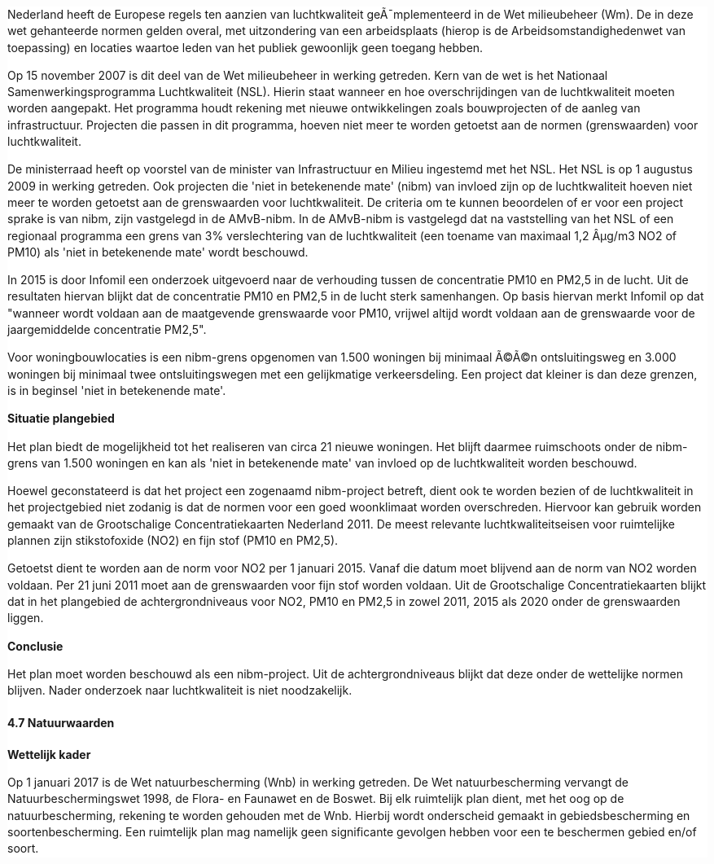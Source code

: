 Nederland heeft de Europese regels ten aanzien van luchtkwaliteit geÃ¯mplementeerd in de Wet milieubeheer (Wm). De in deze wet gehanteerde normen gelden overal, met uitzondering van een arbeidsplaats (hierop is de Arbeidsomstandighedenwet van toepassing) en locaties waartoe leden van het publiek gewoonlijk geen toegang hebben.

Op 15 november 2007 is dit deel van de Wet milieubeheer in werking getreden. Kern van de wet is het Nationaal Samenwerkingsprogramma Luchtkwaliteit (NSL). Hierin staat wanneer en hoe overschrijdingen van de luchtkwaliteit moeten worden aangepakt. Het programma houdt rekening met nieuwe ontwikkelingen zoals bouwprojecten of de aanleg van infrastructuur. Projecten die passen in dit programma, hoeven niet meer te worden getoetst aan de normen (grenswaarden) voor luchtkwaliteit.

De ministerraad heeft op voorstel van de minister van Infrastructuur en Milieu ingestemd met het NSL. Het NSL is op 1 augustus 2009 in werking getreden. Ook projecten die 'niet in betekenende mate' (nibm) van invloed zijn op de luchtkwaliteit hoeven niet meer te worden getoetst aan de grenswaarden voor luchtkwaliteit. De criteria om te kunnen beoordelen of er voor een project sprake is van nibm, zijn vastgelegd in de AMvB\-nibm. In de AMvB\-nibm is vastgelegd dat na vaststelling van het NSL of een regionaal programma een grens van 3% verslechtering van de luchtkwaliteit (een toename van maximaal 1,2 Âµg/m3 NO2 of PM10) als 'niet in betekenende mate' wordt beschouwd.

In 2015 is door Infomil een onderzoek uitgevoerd naar de verhouding tussen de concentratie PM10 en PM2,5 in de lucht. Uit de resultaten hiervan blijkt dat de concentratie PM10 en PM2,5 in de lucht sterk samenhangen. Op basis hiervan merkt Infomil op dat "wanneer wordt voldaan aan de maatgevende grenswaarde voor PM10, vrijwel altijd wordt voldaan aan de grenswaarde voor de jaargemiddelde concentratie PM2,5".

Voor woningbouwlocaties is een nibm\-grens opgenomen van 1\.500 woningen bij minimaal Ã©Ã©n ontsluitingsweg en 3\.000 woningen bij minimaal twee ontsluitingswegen met een gelijkmatige verkeersdeling. Een project dat kleiner is dan deze grenzen, is in beginsel 'niet in betekenende mate'.

**Situatie plangebied**

Het plan biedt de mogelijkheid tot het realiseren van circa 21 nieuwe woningen. Het blijft daarmee ruimschoots onder de nibm\-grens van 1\.500 woningen en kan als 'niet in betekenende mate' van invloed op de luchtkwaliteit worden beschouwd.

Hoewel geconstateerd is dat het project een zogenaamd nibm\-project betreft, dient ook te worden bezien of de luchtkwaliteit in het projectgebied niet zodanig is dat de normen voor een goed woonklimaat worden overschreden. Hiervoor kan gebruik worden gemaakt van de Grootschalige Concentratiekaarten Nederland 2011\. De meest relevante luchtkwaliteitseisen voor ruimtelijke plannen zijn stikstofoxide (NO2) en fijn stof (PM10 en PM2,5).

Getoetst dient te worden aan de norm voor NO2 per 1 januari 2015\. Vanaf die datum moet blijvend aan de norm van NO2 worden voldaan. Per 21 juni 2011 moet aan de grenswaarden voor fijn stof worden voldaan. Uit de Grootschalige Concentratiekaarten blijkt dat in het plangebied de achtergrondniveaus voor NO2, PM10 en PM2,5 in zowel 2011, 2015 als 2020 onder de grenswaarden liggen.

**Conclusie**

Het plan moet worden beschouwd als een nibm\-project. Uit de achtergrondniveaus blijkt dat deze onder de wettelijke normen blijven. Nader onderzoek naar luchtkwaliteit is niet noodzakelijk.

#### 4\.7 Natuurwaarden

**Wettelijk kader**

Op 1 januari 2017 is de Wet natuurbescherming (Wnb) in werking getreden. De Wet natuurbescherming vervangt de Natuurbeschermingswet 1998, de Flora\- en Faunawet en de Boswet. Bij elk ruimtelijk plan dient, met het oog op de natuurbescherming, rekening te worden gehouden met de Wnb. Hierbij wordt onderscheid gemaakt in gebiedsbescherming en soortenbescherming. Een ruimtelijk plan mag namelijk geen significante gevolgen hebben voor een te beschermen gebied en/of soort.
